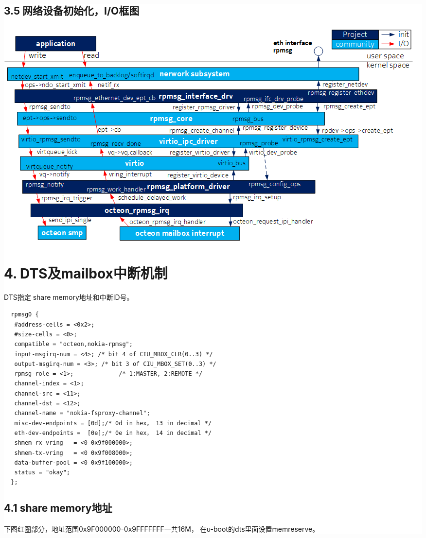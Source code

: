 
## 3.5 网络设备初始化，I/O框图
![image](/images/posts/rpmsg/ethdev.png)

# 4. DTS及mailbox中断机制
DTS指定 share memory地址和中断ID号。
```
  rpmsg0 {
   #address-cells = <0x2>;
   #size-cells = <0>;
   compatible = "octeon,nokia-rpmsg";
   input-msgirq-num = <4>; /* bit 4 of CIU_MBOX_CLR(0..3) */
   output-msgirq-num = <3>; /* bit 3 of CIU_MBOX_SET(0..3) */
   rpmsg-role = <1>;             /* 1:MASTER, 2:REMOTE */
   channel-index = <1>;
   channel-src = <11>;
   channel-dst = <12>;
   channel-name = "nokia-fsproxy-channel";
   misc-dev-endpoints = [0d];/* 0d in hex， 13 in decimal */
   eth-dev-endpoints =  [0e];/* 0e in hex， 14 in decimal */
   shmem-rx-vring   = <0 0x9f000000>;
   shmem-tx-vring   = <0 0x9f008000>;
   data-buffer-pool = <0 0x9f100000>;
   status = "okay";
  };
```
## 4.1 share memory地址
下图红圈部分，地址范围0x9F000000-0x9FFFFFFF一共16M， 在u-boot的dts里面设置memreserve。